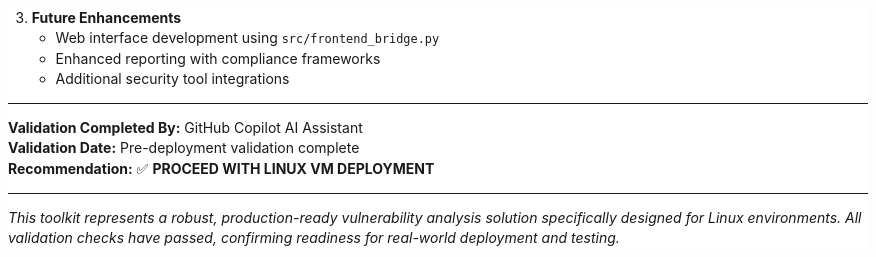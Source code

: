 3. **Future Enhancements**
   - Web interface development using `src/frontend_bridge.py`
   - Enhanced reporting with compliance frameworks
   - Additional security tool integrations

---

**Validation Completed By:** GitHub Copilot AI Assistant  
**Validation Date:** Pre-deployment validation complete  
**Recommendation:** ✅ **PROCEED WITH LINUX VM DEPLOYMENT**

---
*This toolkit represents a robust, production-ready vulnerability analysis solution specifically designed for Linux environments. All validation checks have passed, confirming readiness for real-world deployment and testing.*
